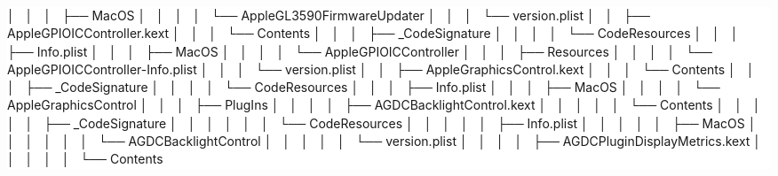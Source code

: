 │           │   │       ├── MacOS
│           │   │       │   └── AppleGL3590FirmwareUpdater
│           │   │       └── version.plist
│           │   ├── AppleGPIOICController.kext
│           │   │   └── Contents
│           │   │       ├── _CodeSignature
│           │   │       │   └── CodeResources
│           │   │       ├── Info.plist
│           │   │       ├── MacOS
│           │   │       │   └── AppleGPIOICController
│           │   │       ├── Resources
│           │   │       │   └── AppleGPIOICController-Info.plist
│           │   │       └── version.plist
│           │   ├── AppleGraphicsControl.kext
│           │   │   └── Contents
│           │   │       ├── _CodeSignature
│           │   │       │   └── CodeResources
│           │   │       ├── Info.plist
│           │   │       ├── MacOS
│           │   │       │   └── AppleGraphicsControl
│           │   │       ├── PlugIns
│           │   │       │   ├── AGDCBacklightControl.kext
│           │   │       │   │   └── Contents
│           │   │       │   │       ├── _CodeSignature
│           │   │       │   │       │   └── CodeResources
│           │   │       │   │       ├── Info.plist
│           │   │       │   │       ├── MacOS
│           │   │       │   │       │   └── AGDCBacklightControl
│           │   │       │   │       └── version.plist
│           │   │       │   ├── AGDCPluginDisplayMetrics.kext
│           │   │       │   │   └── Contents
